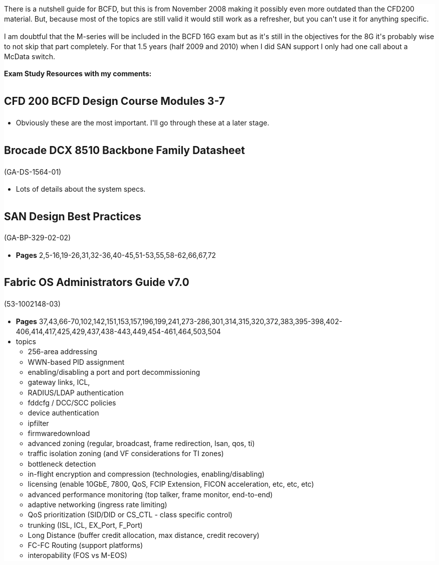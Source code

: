There is a nutshell guide for BCFD, but this is from November 2008 making it possibly even more outdated than the CFD200 material. But, because most of the topics are still valid it would still work as a refresher, but you can't use it for anything specific.

I am doubtful that the M-series will be included in the BCFD 16G exam but as it's still in the objectives for the 8G it's probably wise to not skip that part completely. For that 1.5 years (half 2009 and 2010) when I did SAN support I only had one call about a McData switch.

**Exam Study Resources with my comments:**

## CFD 200 BCFD Design Course Modules 3-7

- Obviously these are the most important. I'll go through these at a later stage.

## Brocade DCX 8510 Backbone Family Datasheet

(GA-DS-1564-01)

- Lots of details about the system specs.

## SAN Design Best Practices

(GA-BP-329-02-02)

- **Pages** 2,5-16,19-26,31,32-36,40-45,51-53,55,58-62,66,67,72

## Fabric OS Administrators Guide v7.0

(53-1002148-03)

- **Pages** 37,43,66-70,102,142,151,153,157,196,199,241,273-286,301,314,315,320,372,383,395-398,402-406,414,417,425,429,437,438-443,449,454-461,464,503,504
- topics
    - 256-area addressing
    - WWN-based PID assignment
    - enabling/disabling a port and port decommissioning
    - gateway links, ICL,
    - RADIUS/LDAP authentication
    - fddcfg / DCC/SCC policies
    - device authentication
    - ipfilter
    - firmwaredownload
    - advanced zoning (regular, broadcast, frame redirection, lsan, qos, ti)
    - traffic isolation zoning (and VF considerations for TI zones)
    - bottleneck detection
    - in-flight encryption and compression (technologies, enabling/disabling)
    - licensing (enable 10GbE, 7800, QoS, FCIP Extension, FICON acceleration, etc, etc, etc)
    - advanced performance monitoring (top talker, frame monitor, end-to-end)
    - adaptive networking (ingress rate limiting)
    - QoS prioritization (SID/DID or CS\_CTL - class specific control)
    - trunking (ISL, ICL, EX\_Port, F\_Port)
    - Long Distance (buffer credit allocation, max distance, credit recovery)
    - FC-FC Routing (support platforms)
    - interopability (FOS vs M-EOS)
